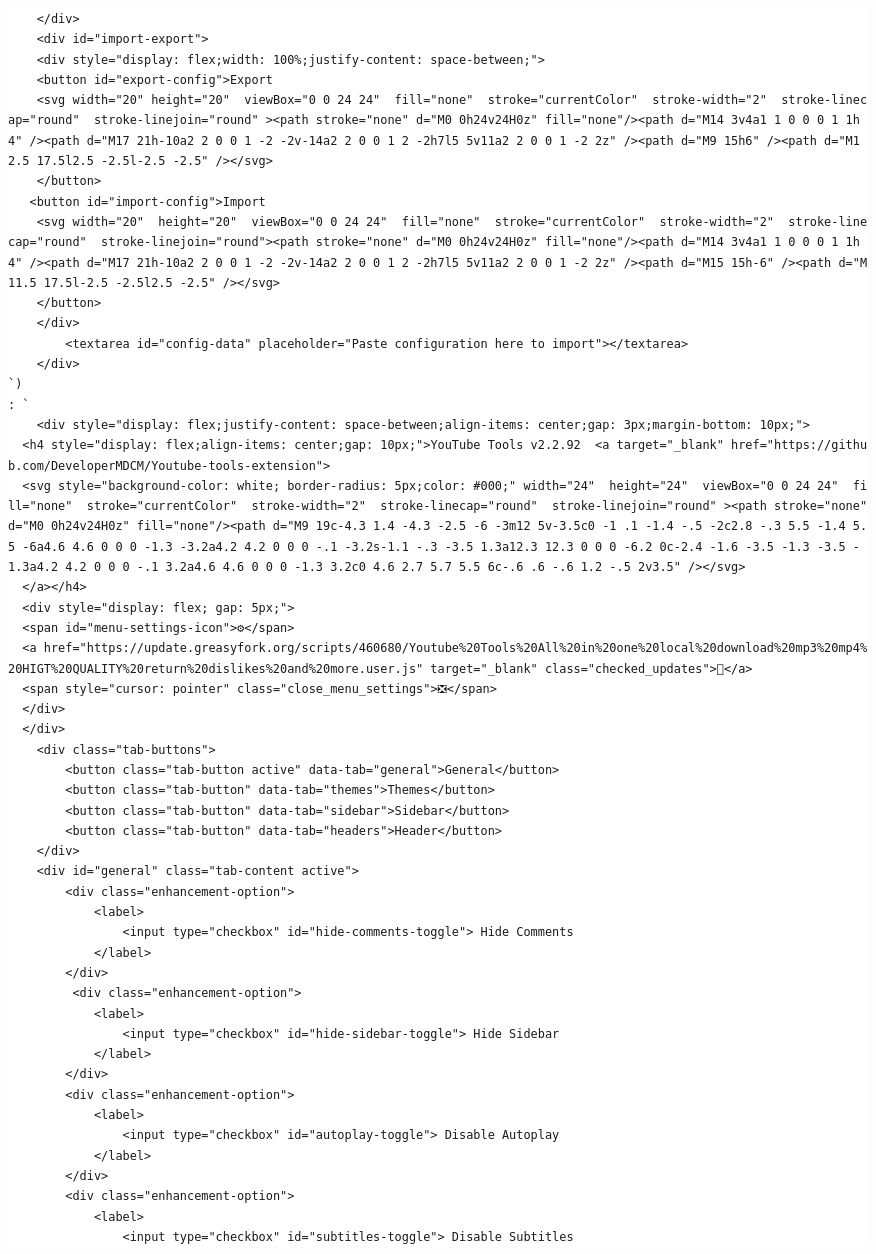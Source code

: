         </div>
        <div id="import-export">
        <div style="display: flex;width: 100%;justify-content: space-between;">
        <button id="export-config">Export
        <svg width="20" height="20"  viewBox="0 0 24 24"  fill="none"  stroke="currentColor"  stroke-width="2"  stroke-linecap="round"  stroke-linejoin="round" ><path stroke="none" d="M0 0h24v24H0z" fill="none"/><path d="M14 3v4a1 1 0 0 0 1 1h4" /><path d="M17 21h-10a2 2 0 0 1 -2 -2v-14a2 2 0 0 1 2 -2h7l5 5v11a2 2 0 0 1 -2 2z" /><path d="M9 15h6" /><path d="M12.5 17.5l2.5 -2.5l-2.5 -2.5" /></svg>
        </button>
       <button id="import-config">Import
        <svg width="20"  height="20"  viewBox="0 0 24 24"  fill="none"  stroke="currentColor"  stroke-width="2"  stroke-linecap="round"  stroke-linejoin="round"><path stroke="none" d="M0 0h24v24H0z" fill="none"/><path d="M14 3v4a1 1 0 0 0 1 1h4" /><path d="M17 21h-10a2 2 0 0 1 -2 -2v-14a2 2 0 0 1 2 -2h7l5 5v11a2 2 0 0 1 -2 2z" /><path d="M15 15h-6" /><path d="M11.5 17.5l-2.5 -2.5l2.5 -2.5" /></svg>
        </button>
        </div>
            <textarea id="config-data" placeholder="Paste configuration here to import"></textarea>
        </div>
    `)
    : `
        <div style="display: flex;justify-content: space-between;align-items: center;gap: 3px;margin-bottom: 10px;">
      <h4 style="display: flex;align-items: center;gap: 10px;">YouTube Tools v2.2.92  <a target="_blank" href="https://github.com/DeveloperMDCM/Youtube-tools-extension">
      <svg style="background-color: white; border-radius: 5px;color: #000;" width="24"  height="24"  viewBox="0 0 24 24"  fill="none"  stroke="currentColor"  stroke-width="2"  stroke-linecap="round"  stroke-linejoin="round" ><path stroke="none" d="M0 0h24v24H0z" fill="none"/><path d="M9 19c-4.3 1.4 -4.3 -2.5 -6 -3m12 5v-3.5c0 -1 .1 -1.4 -.5 -2c2.8 -.3 5.5 -1.4 5.5 -6a4.6 4.6 0 0 0 -1.3 -3.2a4.2 4.2 0 0 0 -.1 -3.2s-1.1 -.3 -3.5 1.3a12.3 12.3 0 0 0 -6.2 0c-2.4 -1.6 -3.5 -1.3 -3.5 -1.3a4.2 4.2 0 0 0 -.1 3.2a4.6 4.6 0 0 0 -1.3 3.2c0 4.6 2.7 5.7 5.5 6c-.6 .6 -.6 1.2 -.5 2v3.5" /></svg>
      </a></h4>
      <div style="display: flex; gap: 5px;">
      <span id="menu-settings-icon">⚙️</span>
      <a href="https://update.greasyfork.org/scripts/460680/Youtube%20Tools%20All%20in%20one%20local%20download%20mp3%20mp4%20HIGT%20QUALITY%20return%20dislikes%20and%20more.user.js" target="_blank" class="checked_updates">🔄️</a>
      <span style="cursor: pointer" class="close_menu_settings">❎</span>
      </div>
      </div>
        <div class="tab-buttons">
            <button class="tab-button active" data-tab="general">General</button>
            <button class="tab-button" data-tab="themes">Themes</button>
            <button class="tab-button" data-tab="sidebar">Sidebar</button>
            <button class="tab-button" data-tab="headers">Header</button>
        </div>
        <div id="general" class="tab-content active">
            <div class="enhancement-option">
                <label>
                    <input type="checkbox" id="hide-comments-toggle"> Hide Comments
                </label>
            </div>
             <div class="enhancement-option">
                <label>
                    <input type="checkbox" id="hide-sidebar-toggle"> Hide Sidebar
                </label>
            </div>
            <div class="enhancement-option">
                <label>
                    <input type="checkbox" id="autoplay-toggle"> Disable Autoplay
                </label>
            </div>
            <div class="enhancement-option">
                <label>
                    <input type="checkbox" id="subtitles-toggle"> Disable Subtitles